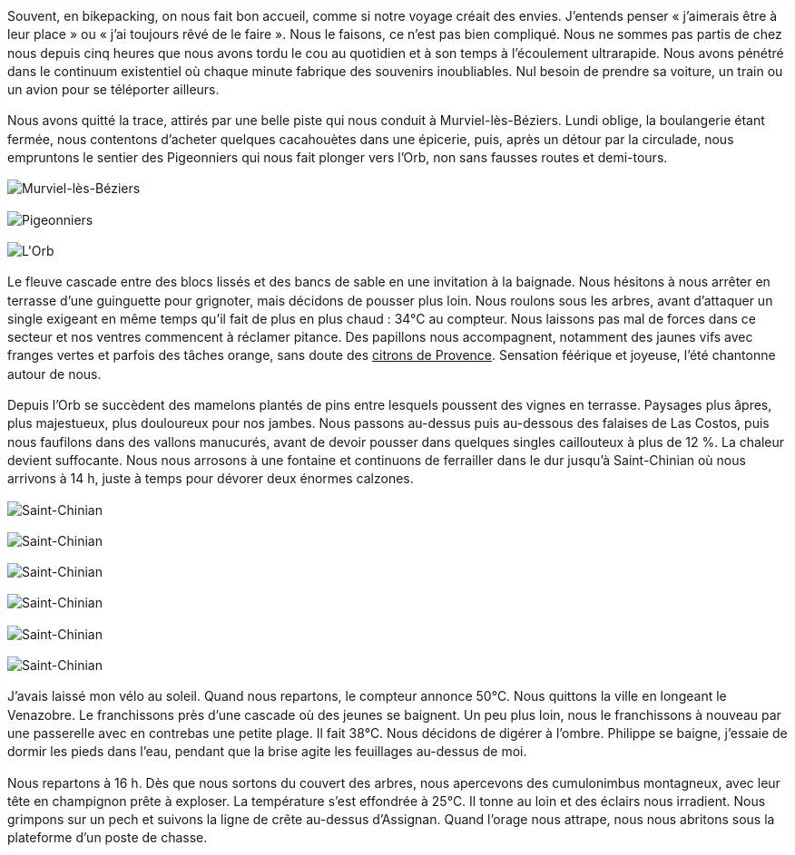 Souvent, en bikepacking, on nous fait bon accueil, comme si notre voyage créait des envies. J’entends penser « j’aimerais être à leur place » ou « j’ai toujours rêvé de le faire ». Nous le faisons, ce n’est pas bien compliqué. Nous ne sommes pas partis de chez nous depuis cinq heures que nous avons tordu le cou au quotidien et à son temps à l’écoulement ultrarapide. Nous avons pénétré dans le continuum existentiel où chaque minute fabrique des souvenirs inoubliables. Nul besoin de prendre sa voiture, un train ou un avion pour se téléporter ailleurs.

Nous avons quitté la trace, attirés par une belle piste qui nous conduit à Murviel-lès-Béziers. Lundi oblige, la boulangerie étant fermée, nous contentons d’acheter quelques cacahouètes dans une épicerie, puis, après un détour par la circulade, nous empruntons le sentier des Pigeonniers qui nous fait plonger vers l’Orb, non sans fausses routes et demi-tours.

![Murviel-lès-Béziers](https://tcrouzet.com/images_tc/2021/06/IMG_0022.jpeg)

![Pigeonniers](https://tcrouzet.com/images_tc/2021/06/IMG_0030.jpeg)

![L'Orb](https://tcrouzet.com/images_tc/2021/06/IMG_0037.jpeg)

Le fleuve cascade entre des blocs lissés et des bancs de sable en une invitation à la baignade. Nous hésitons à nous arrêter en terrasse d’une guinguette pour grignoter, mais décidons de pousser plus loin. Nous roulons sous les arbres, avant d’attaquer un single exigeant en même temps qu’il fait de plus en plus chaud : 34°C au compteur. Nous laissons pas mal de forces dans ce secteur et nos ventres commencent à réclamer pitance. Des papillons nous accompagnent, notamment des jaunes vifs avec franges vertes et parfois des tâches orange, sans doute des [citrons de Provence](https://fr.wikipedia.org/wiki/Citron_de_Provence). Sensation féérique et joyeuse, l’été chantonne autour de nous.

Depuis l’Orb se succèdent des mamelons plantés de pins entre lesquels poussent des vignes en terrasse. Paysages plus âpres, plus majestueux, plus douloureux pour nos jambes. Nous passons au-dessus puis au-dessous des falaises de Las Costos, puis nous faufilons dans des vallons manucurés, avant de devoir pousser dans quelques singles caillouteux à plus de 12 %. La chaleur devient suffocante. Nous nous arrosons à une fontaine et continuons de ferrailler dans le dur jusqu’à Saint-Chinian où nous arrivons à 14 h, juste à temps pour dévorer deux énormes calzones.

![Saint-Chinian](https://tcrouzet.com/images_tc/2021/06/IMG_0043.jpeg)

![Saint-Chinian](https://tcrouzet.com/images_tc/2021/06/IMG_0053.jpeg)

![Saint-Chinian](https://tcrouzet.com/images_tc/2021/06/IMG_0060.jpeg)

![Saint-Chinian](https://tcrouzet.com/images_tc/2021/06/IMG_0067.jpeg)

![Saint-Chinian](https://tcrouzet.com/images_tc/2021/06/IMG_0077.jpeg)

![Saint-Chinian](https://tcrouzet.com/images_tc/2021/06/IMG_0080.jpeg)

J’avais laissé mon vélo au soleil. Quand nous repartons, le compteur annonce 50°C. Nous quittons la ville en longeant le Venazobre. Le franchissons près d’une cascade où des jeunes se baignent. Un peu plus loin, nous le franchissons à nouveau par une passerelle avec en contrebas une petite plage. Il fait 38°C. Nous décidons de digérer à l’ombre. Philippe se baigne, j’essaie de dormir les pieds dans l’eau, pendant que la brise agite les feuillages au-dessus de moi.

Nous repartons à 16 h. Dès que nous sortons du couvert des arbres, nous apercevons des cumulonimbus montagneux, avec leur tête en champignon prête à exploser. La température s’est effondrée à 25°C. Il tonne au loin et des éclairs nous irradient. Nous grimpons sur un pech et suivons la ligne de crête au-dessus d’Assignan. Quand l’orage nous attrape, nous nous abritons sous la plateforme d’un poste de chasse.
